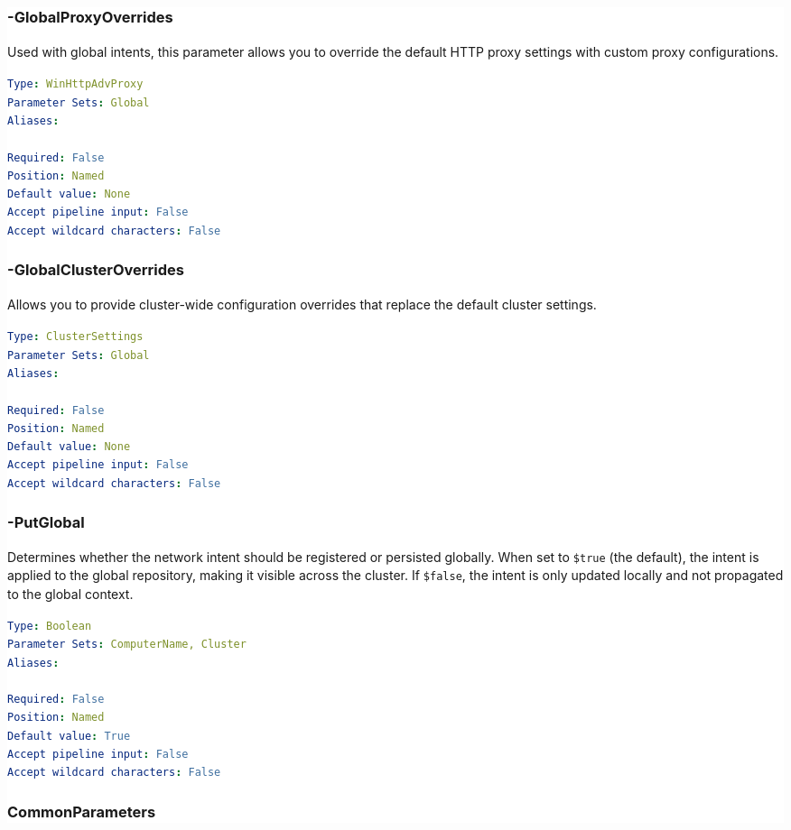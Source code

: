 ### -GlobalProxyOverrides

Used with global intents, this parameter allows you to override the default HTTP
proxy settings with custom proxy configurations.

```yaml
Type: WinHttpAdvProxy
Parameter Sets: Global
Aliases:

Required: False
Position: Named
Default value: None
Accept pipeline input: False
Accept wildcard characters: False
```

### -GlobalClusterOverrides

Allows you to provide cluster-wide configuration overrides that replace the
default cluster settings.

```yaml
Type: ClusterSettings
Parameter Sets: Global
Aliases:

Required: False
Position: Named
Default value: None
Accept pipeline input: False
Accept wildcard characters: False
```

### -PutGlobal

Determines whether the network intent should be registered or persisted
globally. When set to `$true` (the default), the intent is applied to the global
repository, making it visible across the cluster. If `$false`, the intent is
only updated locally and not propagated to the global context.

```yaml
Type: Boolean
Parameter Sets: ComputerName, Cluster
Aliases:

Required: False
Position: Named
Default value: True
Accept pipeline input: False
Accept wildcard characters: False
```

### CommonParameters
